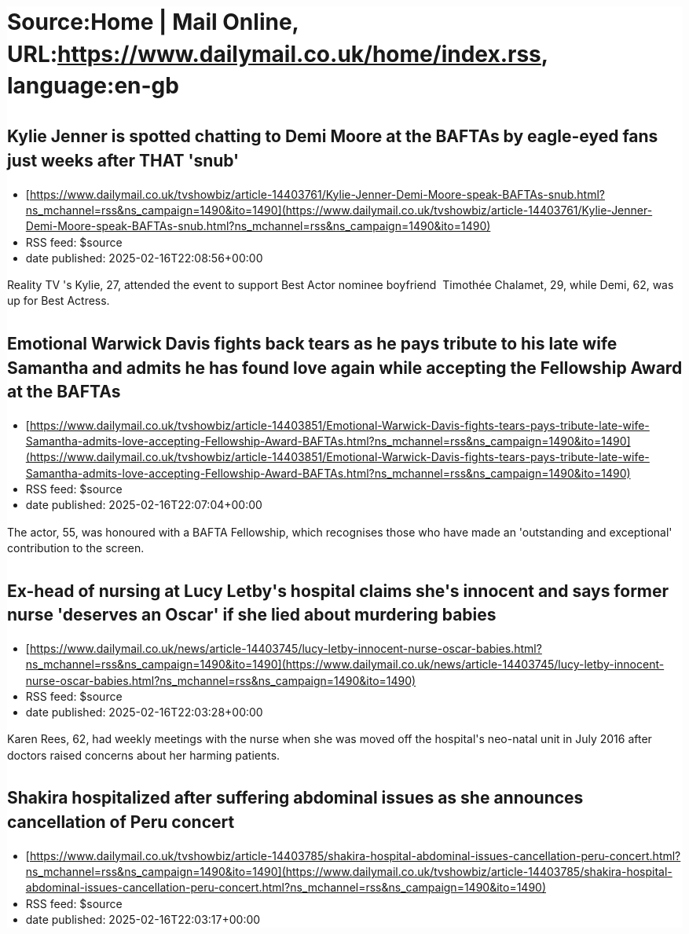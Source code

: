 # Source:Home | Mail Online, URL:https://www.dailymail.co.uk/home/index.rss, language:en-gb

## Kylie Jenner is spotted chatting to Demi Moore at the BAFTAs by eagle-eyed fans just weeks after THAT 'snub'
 - [https://www.dailymail.co.uk/tvshowbiz/article-14403761/Kylie-Jenner-Demi-Moore-speak-BAFTAs-snub.html?ns_mchannel=rss&ns_campaign=1490&ito=1490](https://www.dailymail.co.uk/tvshowbiz/article-14403761/Kylie-Jenner-Demi-Moore-speak-BAFTAs-snub.html?ns_mchannel=rss&ns_campaign=1490&ito=1490)
 - RSS feed: $source
 - date published: 2025-02-16T22:08:56+00:00

Reality TV 's Kylie, 27, attended the event to support Best Actor nominee boyfriend  Timothée Chalamet, 29, while Demi, 62, was up for Best Actress.

## Emotional Warwick Davis fights back tears as he pays tribute to his late wife Samantha and admits he has found love again while accepting the Fellowship Award at the BAFTAs
 - [https://www.dailymail.co.uk/tvshowbiz/article-14403851/Emotional-Warwick-Davis-fights-tears-pays-tribute-late-wife-Samantha-admits-love-accepting-Fellowship-Award-BAFTAs.html?ns_mchannel=rss&ns_campaign=1490&ito=1490](https://www.dailymail.co.uk/tvshowbiz/article-14403851/Emotional-Warwick-Davis-fights-tears-pays-tribute-late-wife-Samantha-admits-love-accepting-Fellowship-Award-BAFTAs.html?ns_mchannel=rss&ns_campaign=1490&ito=1490)
 - RSS feed: $source
 - date published: 2025-02-16T22:07:04+00:00

The actor, 55, was honoured with a BAFTA Fellowship, which recognises those who have made an 'outstanding and exceptional' contribution to the screen.

## Ex-head of nursing at Lucy Letby's hospital claims she's innocent and says former nurse 'deserves an Oscar' if she lied about murdering babies
 - [https://www.dailymail.co.uk/news/article-14403745/lucy-letby-innocent-nurse-oscar-babies.html?ns_mchannel=rss&ns_campaign=1490&ito=1490](https://www.dailymail.co.uk/news/article-14403745/lucy-letby-innocent-nurse-oscar-babies.html?ns_mchannel=rss&ns_campaign=1490&ito=1490)
 - RSS feed: $source
 - date published: 2025-02-16T22:03:28+00:00

Karen Rees, 62, had weekly meetings with the nurse when she was moved off the hospital's neo-natal unit in July 2016 after doctors raised concerns about her harming patients.

## Shakira hospitalized after suffering abdominal issues as she announces cancellation of Peru concert
 - [https://www.dailymail.co.uk/tvshowbiz/article-14403785/shakira-hospital-abdominal-issues-cancellation-peru-concert.html?ns_mchannel=rss&ns_campaign=1490&ito=1490](https://www.dailymail.co.uk/tvshowbiz/article-14403785/shakira-hospital-abdominal-issues-cancellation-peru-concert.html?ns_mchannel=rss&ns_campaign=1490&ito=1490)
 - RSS feed: $source
 - date published: 2025-02-16T22:03:17+00:00
